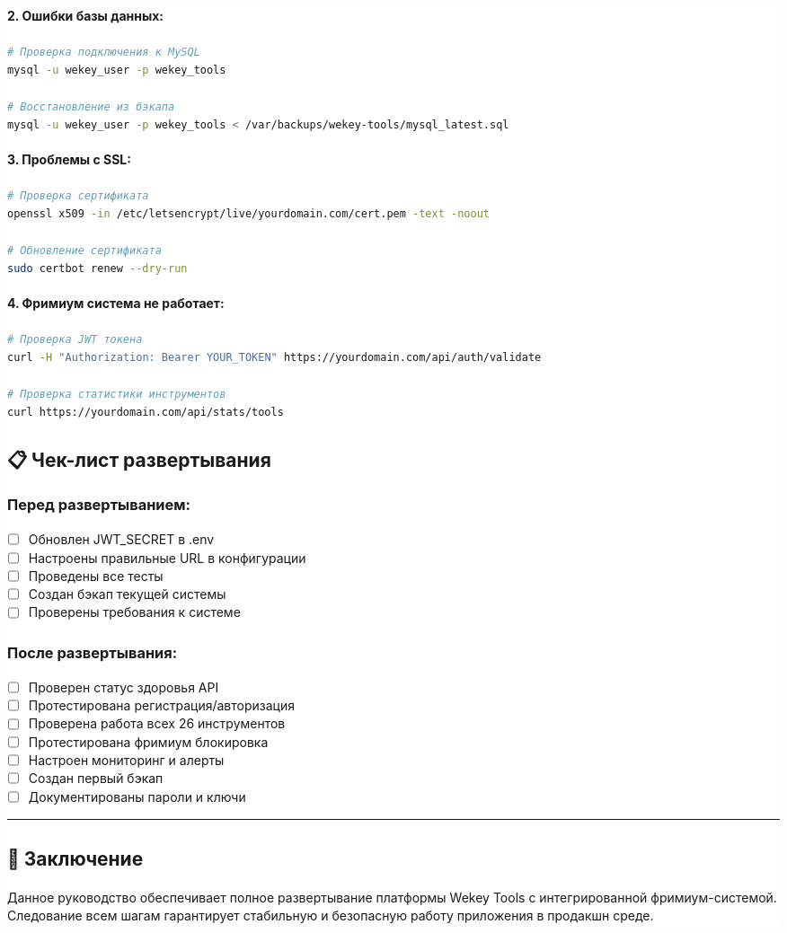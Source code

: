 #### 2. Ошибки базы данных:
```bash
# Проверка подключения к MySQL
mysql -u wekey_user -p wekey_tools

# Восстановление из бэкапа
mysql -u wekey_user -p wekey_tools < /var/backups/wekey-tools/mysql_latest.sql
```

#### 3. Проблемы с SSL:
```bash
# Проверка сертификата
openssl x509 -in /etc/letsencrypt/live/yourdomain.com/cert.pem -text -noout

# Обновление сертификата
sudo certbot renew --dry-run
```

#### 4. Фримиум система не работает:
```bash
# Проверка JWT токена
curl -H "Authorization: Bearer YOUR_TOKEN" https://yourdomain.com/api/auth/validate

# Проверка статистики инструментов
curl https://yourdomain.com/api/stats/tools
```

## 📋 Чек-лист развертывания

### Перед развертыванием:
- [ ] Обновлен JWT_SECRET в .env
- [ ] Настроены правильные URL в конфигурации
- [ ] Проведены все тесты
- [ ] Создан бэкап текущей системы
- [ ] Проверены требования к системе

### После развертывания:
- [ ] Проверен статус здоровья API
- [ ] Протестирована регистрация/авторизация
- [ ] Проверена работа всех 26 инструментов
- [ ] Протестирована фримиум блокировка
- [ ] Настроен мониторинг и алерты
- [ ] Создан первый бэкап
- [ ] Документированы пароли и ключи

---

## 🎯 Заключение

Данное руководство обеспечивает полное развертывание платформы Wekey Tools с интегрированной фримиум-системой. Следование всем шагам гарантирует стабильную и безопасную работу приложения в продакшн среде.
